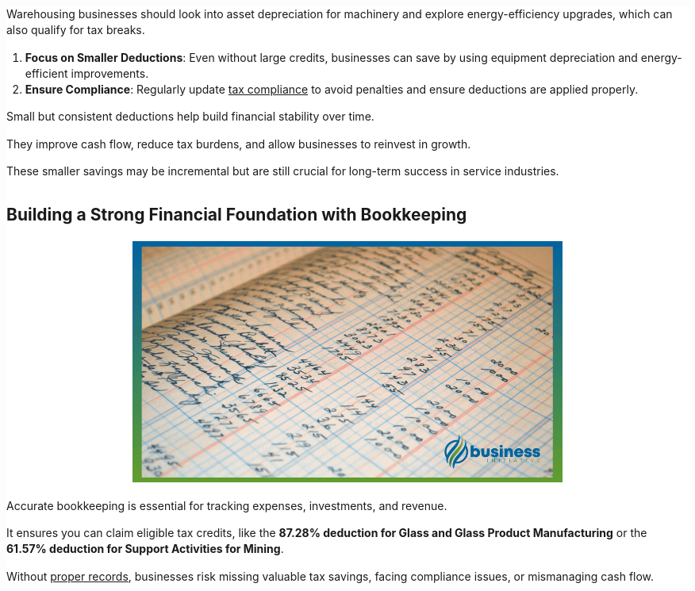 Warehousing businesses should look into asset depreciation for machinery and explore energy-efficiency upgrades, which can also qualify for tax breaks.

1. **Focus on Smaller Deductions**: Even without large credits, businesses can save by using equipment depreciation and energy-efficient improvements.
2. **Ensure Compliance**: Regularly update <a href="https://taxrobot.com/what-to-know-about-tax-compliance-for-businesses/" target="_blank">tax compliance</a> to avoid penalties and ensure deductions are applied properly.

Small but consistent deductions help build financial stability over time.
<a id="bookkeeping"> 

They improve cash flow, reduce tax burdens, and allow businesses to reinvest in growth.

These smaller savings may be incremental but are still crucial for long-term success in service industries.

## Building a Strong Financial Foundation with Bookkeeping

<center>
<img alt="Small business tax planning for service industries" src="/images/content/accounting.png" title="Best tax credits for manufacturing businesses 2025" style="width: 63%; height: 63%">
</center>

Accurate bookkeeping is essential for tracking expenses, investments, and revenue.

It ensures you can claim eligible tax credits, like the **87.28% deduction for Glass and Glass Product Manufacturing** or the **61.57% deduction for Support Activities for Mining**.

Without <a href="https://www.businessinitiative.org/llc/financial-management/" target="_blank">proper records</a>, businesses risk missing valuable tax savings, facing compliance issues, or mismanaging cash flow.
